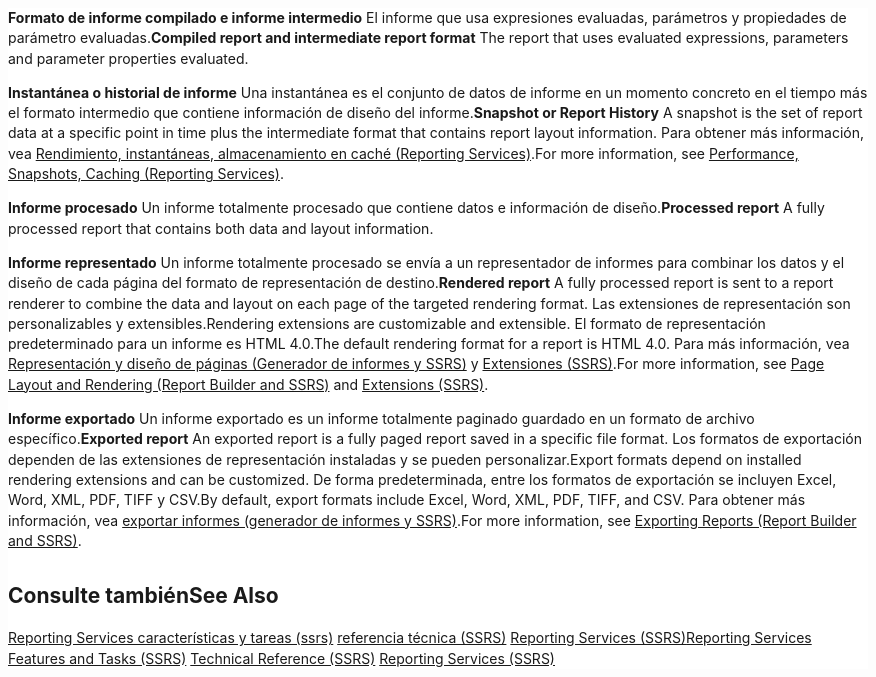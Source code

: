  <span data-ttu-id="b4de5-360">**Formato de informe compilado e informe intermedio** El informe que usa expresiones evaluadas, parámetros y propiedades de parámetro evaluadas.</span><span class="sxs-lookup"><span data-stu-id="b4de5-360">**Compiled report and intermediate report format** The report that uses evaluated expressions, parameters and parameter properties evaluated.</span></span>

 <span data-ttu-id="b4de5-361">**Instantánea o historial de informe** Una instantánea es el conjunto de datos de informe en un momento concreto en el tiempo más el formato intermedio que contiene información de diseño del informe.</span><span class="sxs-lookup"><span data-stu-id="b4de5-361">**Snapshot or Report History** A snapshot is the set of report data at a specific point in time plus the intermediate format that contains report layout information.</span></span> <span data-ttu-id="b4de5-362">Para obtener más información, vea [Rendimiento, instantáneas, almacenamiento en caché &#40;Reporting Services&#41;](report-server/performance-snapshots-caching-reporting-services.md).</span><span class="sxs-lookup"><span data-stu-id="b4de5-362">For more information, see [Performance, Snapshots, Caching &#40;Reporting Services&#41;](report-server/performance-snapshots-caching-reporting-services.md).</span></span>

 <span data-ttu-id="b4de5-363">**Informe procesado** Un informe totalmente procesado que contiene datos e información de diseño.</span><span class="sxs-lookup"><span data-stu-id="b4de5-363">**Processed report** A fully processed report that contains both data and layout information.</span></span>

 <span data-ttu-id="b4de5-364">**Informe representado** Un informe totalmente procesado se envía a un representador de informes para combinar los datos y el diseño de cada página del formato de representación de destino.</span><span class="sxs-lookup"><span data-stu-id="b4de5-364">**Rendered report** A fully processed report is sent to a report renderer to combine the data and layout on each page of the targeted rendering format.</span></span> <span data-ttu-id="b4de5-365">Las extensiones de representación son personalizables y extensibles.</span><span class="sxs-lookup"><span data-stu-id="b4de5-365">Rendering extensions are customizable and extensible.</span></span> <span data-ttu-id="b4de5-366">El formato de representación predeterminado para un informe es HTML 4.0.</span><span class="sxs-lookup"><span data-stu-id="b4de5-366">The default rendering format for a report is HTML 4.0.</span></span> <span data-ttu-id="b4de5-367">Para más información, vea [Representación y diseño de páginas &#40;Generador de informes y SSRS&#41;](report-design/page-layout-and-rendering-report-builder-and-ssrs.md) y [Extensiones &#40;SSRS&#41;](extensions-ssrs.md).</span><span class="sxs-lookup"><span data-stu-id="b4de5-367">For more information, see [Page Layout and Rendering &#40;Report Builder and SSRS&#41;](report-design/page-layout-and-rendering-report-builder-and-ssrs.md) and [Extensions &#40;SSRS&#41;](extensions-ssrs.md).</span></span>

 <span data-ttu-id="b4de5-368">**Informe exportado** Un informe exportado es un informe totalmente paginado guardado en un formato de archivo específico.</span><span class="sxs-lookup"><span data-stu-id="b4de5-368">**Exported report** An exported report is a fully paged report saved in a specific file format.</span></span> <span data-ttu-id="b4de5-369">Los formatos de exportación dependen de las extensiones de representación instaladas y se pueden personalizar.</span><span class="sxs-lookup"><span data-stu-id="b4de5-369">Export formats depend on installed rendering extensions and can be customized.</span></span> <span data-ttu-id="b4de5-370">De forma predeterminada, entre los formatos de exportación se incluyen Excel, Word, XML, PDF, TIFF y CSV.</span><span class="sxs-lookup"><span data-stu-id="b4de5-370">By default, export formats include Excel, Word, XML, PDF, TIFF, and CSV.</span></span> <span data-ttu-id="b4de5-371">Para obtener más información, vea [exportar informes &#40;generador de informes y SSRS&#41;](report-builder/export-reports-report-builder-and-ssrs.md).</span><span class="sxs-lookup"><span data-stu-id="b4de5-371">For more information, see [Exporting Reports &#40;Report Builder and SSRS&#41;](report-builder/export-reports-report-builder-and-ssrs.md).</span></span>

## <a name="see-also"></a><span data-ttu-id="b4de5-372">Consulte también</span><span class="sxs-lookup"><span data-stu-id="b4de5-372">See Also</span></span>
 <span data-ttu-id="b4de5-373">[Reporting Services características y tareas &#40;ssrs&#41;](reporting-services-features-and-tasks-ssrs.md) [referencia técnica &#40;SSRS&#41;](../../2014/reporting-services/technical-reference-ssrs.md) [Reporting Services &#40;SSRS&#41;](create-deploy-and-manage-mobile-and-paginated-reports.md)</span><span class="sxs-lookup"><span data-stu-id="b4de5-373">[Reporting Services Features and Tasks &#40;SSRS&#41;](reporting-services-features-and-tasks-ssrs.md) [Technical Reference &#40;SSRS&#41;](../../2014/reporting-services/technical-reference-ssrs.md) [Reporting Services &#40;SSRS&#41;](create-deploy-and-manage-mobile-and-paginated-reports.md)</span></span>


